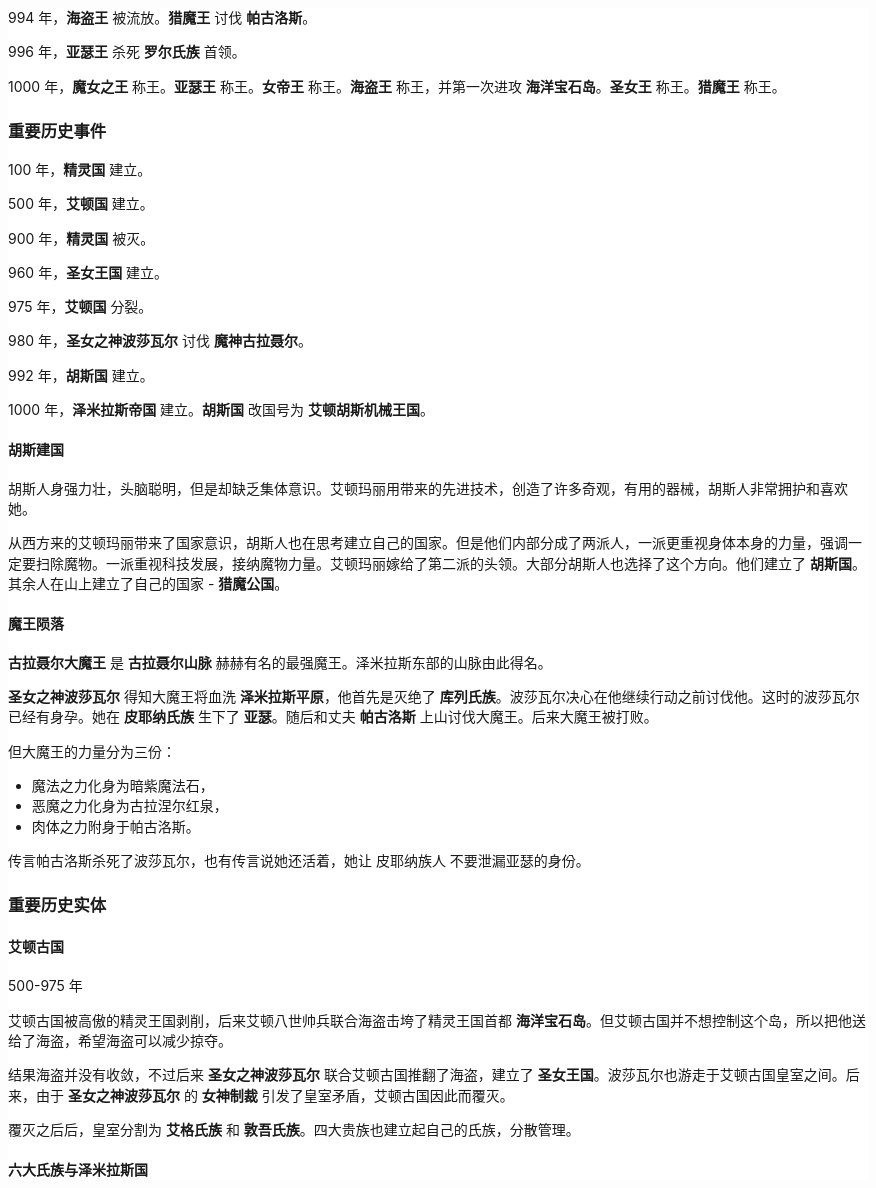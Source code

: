 994 年，**海盗王** 被流放。**猎魔王** 讨伐 **帕古洛斯**。

996 年，**亚瑟王** 杀死 **罗尔氏族** 首领。

1000 年，**魔女之王** 称王。**亚瑟王** 称王。**女帝王** 称王。**海盗王** 称王，并第一次进攻 **海洋宝石岛**。**圣女王** 称王。**猎魔王** 称王。

### 重要历史事件

100 年，**精灵国** 建立。

500 年，**艾顿国** 建立。

900 年，**精灵国** 被灭。

960 年，**圣女王国** 建立。

975 年，**艾顿国** 分裂。

980 年，**圣女之神波莎瓦尔** 讨伐 **魔神古拉聂尔**。

992 年，**胡斯国** 建立。

1000 年，**泽米拉斯帝国** 建立。**胡斯国** 改国号为 **艾顿胡斯机械王国**。

#### 胡斯建国

胡斯人身强力壮，头脑聪明，但是却缺乏集体意识。艾顿玛丽用带来的先进技术，创造了许多奇观，有用的器械，胡斯人非常拥护和喜欢她。

从西方来的艾顿玛丽带来了国家意识，胡斯人也在思考建立自己的国家。但是他们内部分成了两派人，一派更重视身体本身的力量，强调一定要扫除魔物。一派重视科技发展，接纳魔物力量。艾顿玛丽嫁给了第二派的头领。大部分胡斯人也选择了这个方向。他们建立了 **胡斯国**。其余人在山上建立了自己的国家 - **猎魔公国**。

#### 魔王陨落

**古拉聂尔大魔王** 是 **古拉聂尔山脉** 赫赫有名的最强魔王。泽米拉斯东部的山脉由此得名。

**圣女之神波莎瓦尔** 得知大魔王将血洗 **泽米拉斯平原**，他首先是灭绝了 **库列氏族**。波莎瓦尔决心在他继续行动之前讨伐他。这时的波莎瓦尔已经有身孕。她在 **皮耶纳氏族** 生下了 **亚瑟**。随后和丈夫 **帕古洛斯** 上山讨伐大魔王。后来大魔王被打败。

但大魔王的力量分为三份：

- 魔法之力化身为暗紫魔法石，
- 恶魔之力化身为古拉涅尔红泉，
- 肉体之力附身于帕古洛斯。

传言帕古洛斯杀死了波莎瓦尔，也有传言说她还活着，她让 皮耶纳族人 不要泄漏亚瑟的身份。

### 重要历史实体

#### 艾顿古国

500-975 年

艾顿古国被高傲的精灵王国剥削，后来艾顿八世帅兵联合海盗击垮了精灵王国首都 **海洋宝石岛**。但艾顿古国并不想控制这个岛，所以把他送给了海盗，希望海盗可以减少掠夺。

结果海盗并没有收敛，不过后来 **圣女之神波莎瓦尔** 联合艾顿古国推翻了海盗，建立了 **圣女王国**。波莎瓦尔也游走于艾顿古国皇室之间。后来，由于 **圣女之神波莎瓦尔** 的 **女神制裁** 引发了皇室矛盾，艾顿古国因此而覆灭。

覆灭之后后，皇室分割为 **艾格氏族** 和 **敦吾氏族**。四大贵族也建立起自己的氏族，分散管理。

#### 六大氏族与泽米拉斯国
